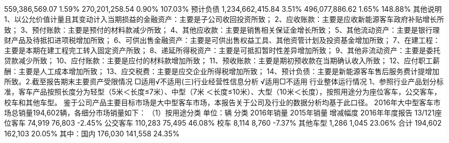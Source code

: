559,386,569.07
1.59%
270,201,258.54
0.90%
107.03%
预计负债
1,234,662,415.84
3.51%
496,077,886.62
1.65%
148.88%
其他说明
1、以公允价值计量且其变动计入当期损益的金融资产：主要是子公司收回投资所致；
2、应收账款：主要是应收新能源客车政府补贴增长所致；
3、预付账款：主要是预付的材料款减少所致；
4、其他应收款：主要是销售相关保证金增长所致；
5、其他流动资产：主要是银行理财产品及待抵扣进项税增加所致；
6、可供出售金融资产：主要是可供出售权益工具、其他资管计划及投资基金增加所致；
7、在建工程：主要是本期在建工程完工转入固定资产所致；
8、递延所得税资产：主要是可抵扣暂时性差异增加所致；
9、其他非流动资产：主要是委托贷款减少所致；
10、应付账款：主要是应付的材料款增加所致；
11、预收账款：主要是期初预收款在当期确认收入所致；
12、应付职工薪酬：主要是人工成本增加所致；
13、应交税费：主要是应交企业所得税增加所致；
14、预计负债：主要是新能源客车售后服务费计提增加所致。2.截至报告期末主要资产受限情况
□适用√不适用(三)行业经营性信息分析
√适用□不适用
行业整体运行情况
1、参照行业产品划分标准，客车产品按照长度分为轻型（5米＜长度≤7米）、中型（7米
＜长度≤10米）、大型（10米＜长度），按照用途分为座位客车，公交客车，校车和其他车型。
鉴于公司产品主要目标市场是大中型客车市场，本报告关于公司及行业的数据分析均基于此口径。
2016年大中型客车市场总销量194,602辆，各细分市场销量如下：
（1）按用途分类
单位：辆
分类
2016年销量
2015年销量
增减幅度
2016年年度报告
13/121座位客车
74,919
76,803
-2.45%
公交客车
110,283
75,495
46.08%
校车
8,114
8,760
-7.37%
其他车型
1,286
1,045
23.06%
合计
194,602
162,103
20.05%
其中：国内
176,030
141,558
24.35%
